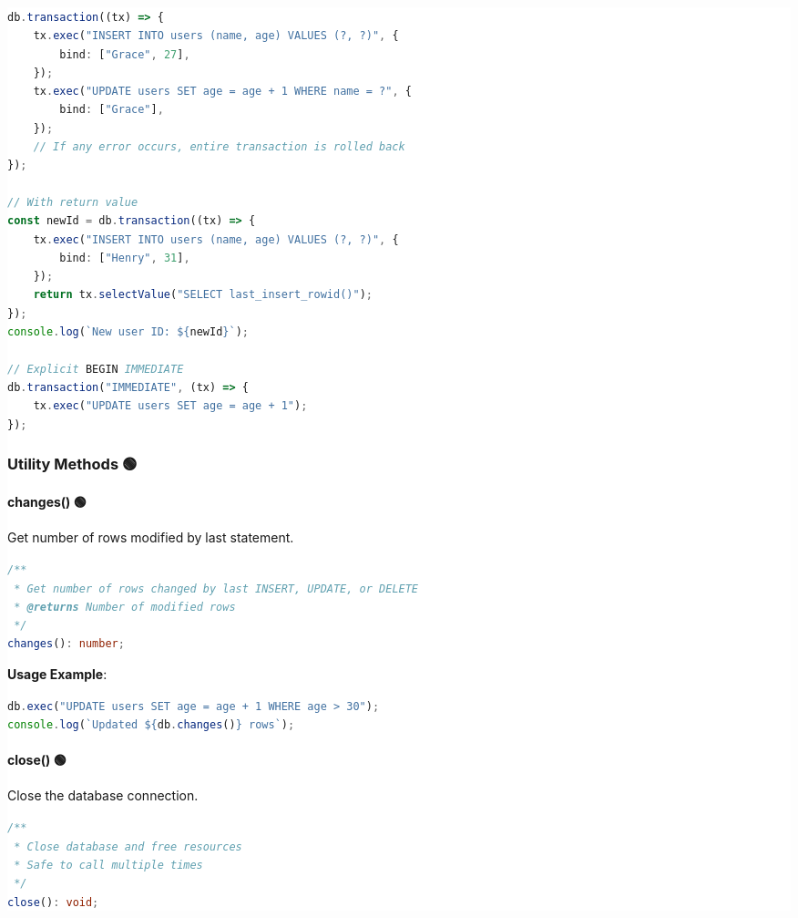 ```typescript
db.transaction((tx) => {
    tx.exec("INSERT INTO users (name, age) VALUES (?, ?)", {
        bind: ["Grace", 27],
    });
    tx.exec("UPDATE users SET age = age + 1 WHERE name = ?", {
        bind: ["Grace"],
    });
    // If any error occurs, entire transaction is rolled back
});

// With return value
const newId = db.transaction((tx) => {
    tx.exec("INSERT INTO users (name, age) VALUES (?, ?)", {
        bind: ["Henry", 31],
    });
    return tx.selectValue("SELECT last_insert_rowid()");
});
console.log(`New user ID: ${newId}`);

// Explicit BEGIN IMMEDIATE
db.transaction("IMMEDIATE", (tx) => {
    tx.exec("UPDATE users SET age = age + 1");
});
```

### Utility Methods 🟢

#### changes() 🟢

Get number of rows modified by last statement.

```typescript
/**
 * Get number of rows changed by last INSERT, UPDATE, or DELETE
 * @returns Number of modified rows
 */
changes(): number;
```

**Usage Example**:

```typescript
db.exec("UPDATE users SET age = age + 1 WHERE age > 30");
console.log(`Updated ${db.changes()} rows`);
```

#### close() 🟢

Close the database connection.

```typescript
/**
 * Close database and free resources
 * Safe to call multiple times
 */
close(): void;
```
